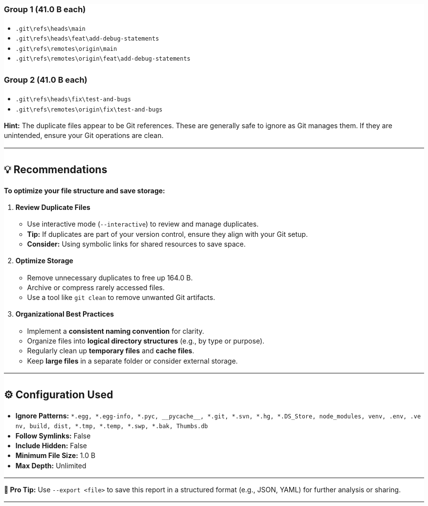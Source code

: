 ### Group 1 (41.0 B each)
- `.git\refs\heads\main`
- `.git\refs\heads\feat\add-debug-statements`
- `.git\refs\remotes\origin\main`
- `.git\refs\remotes\origin\feat\add-debug-statements`

### Group 2 (41.0 B each)
- `.git\refs\heads\fix\test-and-bugs`
- `.git\refs\remotes\origin\fix\test-and-bugs`

**Hint:** The duplicate files appear to be Git references. These are generally safe to ignore as Git manages them. If they are unintended, ensure your Git operations are clean.

---

## 💡 Recommendations

**To optimize your file structure and save storage:**

1. **Review Duplicate Files**
   - Use interactive mode (`--interactive`) to review and manage duplicates.
   - **Tip:** If duplicates are part of your version control, ensure they align with your Git setup.
   - **Consider:** Using symbolic links for shared resources to save space.

2. **Optimize Storage**
   - Remove unnecessary duplicates to free up 164.0 B.
   - Archive or compress rarely accessed files.
   - Use a tool like `git clean` to remove unwanted Git artifacts.

3. **Organizational Best Practices**
   - Implement a **consistent naming convention** for clarity.
   - Organize files into **logical directory structures** (e.g., by type or purpose).
   - Regularly clean up **temporary files** and **cache files**.
   - Keep **large files** in a separate folder or consider external storage.

---

## ⚙️ Configuration Used

- **Ignore Patterns:** `*.egg, *.egg-info, *.pyc, __pycache__, *.git, *.svn, *.hg, *.DS_Store, node_modules, venv, .env, .venv, build, dist, *.tmp, *.temp, *.swp, *.bak, Thumbs.db`
- **Follow Symlinks:** False
- **Include Hidden:** False
- **Minimum File Size:** 1.0 B
- **Max Depth:** Unlimited

---

**🔎 Pro Tip:** Use `--export <file>` to save this report in a structured format (e.g., JSON, YAML) for further analysis or sharing.

---
